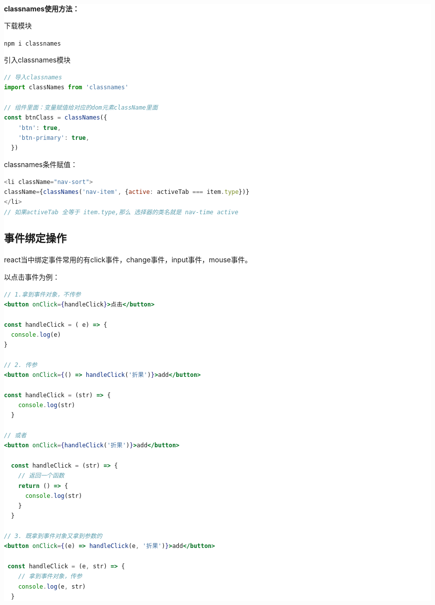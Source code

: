 **classnames使用方法：**

下载模块

`npm i classnames`

引入classnames模块

```js
// 导入classnames
import classNames from 'classnames'

// 组件里面：变量赋值给对应的dom元素className里面
const btnClass = classNames({
    'btn': true,
    'btn-primary': true,
  })
```

classnames条件赋值：
```javascript
<li className="nav-sort">
className={classNames('nav-item', {active: activeTab === item.type})}
</li>
// 如果activeTab 全等于 item.type,那么 选择器的类名就是 nav-time active
```

## 事件绑定操作

react当中绑定事件常用的有click事件，change事件，input事件，mouse事件。

以点击事件为例：

```jsx
// 1.拿到事件对象，不传参
<button onClick={handleClick}>点击</button>

const handleClick = ( e) => {
  console.log(e)
}

// 2. 传参
<button onClick={() => handleClick('折果')}>add</button>

const handleClick = (str) => {
    console.log(str)
  }

// 或者
<button onClick={handleClick('折果')}>add</button>

  const handleClick = (str) => {
    // 返回一个函数
    return () => {
      console.log(str)
    }
  }
  
// 3. 既拿到事件对象又拿到参数的
<button onClick={(e) => handleClick(e, '折果')}>add</button>

 const handleClick = (e, str) => {
    // 拿到事件对象，传参
    console.log(e, str)
  }
```
